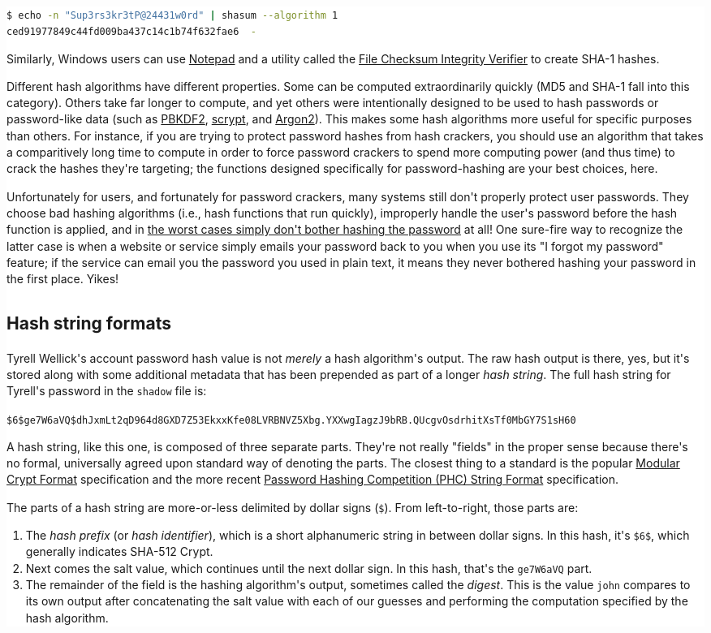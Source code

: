 ```sh
$ echo -n "Sup3rs3kr3tP@24431w0rd" | shasum --algorithm 1
ced91977849c44fd009ba437c14c1b74f632fae6  -
```

Similarly, Windows users can use [Notepad](https://en.wikipedia.org/wiki/Microsoft_Notepad) and a utility called the [File Checksum Integrity Verifier](http://support.microsoft.com/kb/841290) to create SHA-1 hashes.

Different hash algorithms have different properties. Some can be computed extraordinarily quickly (MD5 and SHA-1 fall into this category). Others take far longer to compute, and yet others were intentionally designed to be used to hash passwords or password-like data (such as [PBKDF2](https://en.wikipedia.org/wiki/PBKDF2), [scrypt](https://en.wikipedia.org/wiki/Scrypt), and [Argon2](https://en.wikipedia.org/wiki/Argon2)). This makes some hash algorithms more useful for specific purposes than others. For instance, if you are trying to protect password hashes from hash crackers, you should use an algorithm that takes a comparitively long time to compute in order to force password crackers to spend more computing power (and thus time) to crack the hashes they're targeting; the functions designed specifically for password-hashing are your best choices, here.

Unfortunately for users, and fortunately for password crackers, many systems still don't properly protect user passwords. They choose bad hashing algorithms (i.e., hash functions that run quickly), improperly handle the user's password before the hash function is applied, and in [the worst cases simply don't bother hashing the password](http://plaintextoffenders.com/) at all! One sure-fire way to recognize the latter case is when a website or service simply emails your password back to you when you use its "I forgot my password" feature; if the service can email you the password you used in plain text, it means they never bothered hashing your password in the first place. Yikes!

## Hash string formats

Tyrell Wellick's account password hash value is not *merely* a hash algorithm's output. The raw hash output is there, yes, but it's stored along with some additional metadata that has been prepended as part of a longer *hash string*. The full hash string for Tyrell's password in the `shadow` file is:

```
$6$ge7W6aVQ$dhJxmLt2qD964d8GXD7Z53EkxxKfe08LVRBNVZ5Xbg.YXXwgIagzJ9bRB.QUcgvOsdrhitXsTf0MbGY7S1sH60
```

A hash string, like this one, is composed of three separate parts. They're not really "fields" in the proper sense because there's no formal, universally agreed upon standard way of denoting the parts. The closest thing to a standard is the popular [Modular Crypt Format](https://pythonhosted.org/passlib/modular_crypt_format.html) specification and the more recent [Password Hashing Competition (PHC) String Format](https://github.com/P-H-C/phc-string-format/blob/master/phc-sf-spec.md) specification.

The parts of a hash string are more-or-less delimited by dollar signs (`$`). From left-to-right, those parts are:

1. The *hash prefix* (or *hash identifier*), which is a short alphanumeric string in between dollar signs. In this hash, it's `$6$`, which generally indicates SHA-512 Crypt.
1. Next comes the salt value, which continues until the next dollar sign. In this hash, that's the `ge7W6aVQ` part.
1. The remainder of the field is the hashing algorithm's output, sometimes called the *digest*. This is the value `john` compares to its own output after concatenating the salt value with each of our guesses and performing the computation specified by the hash algorithm.
